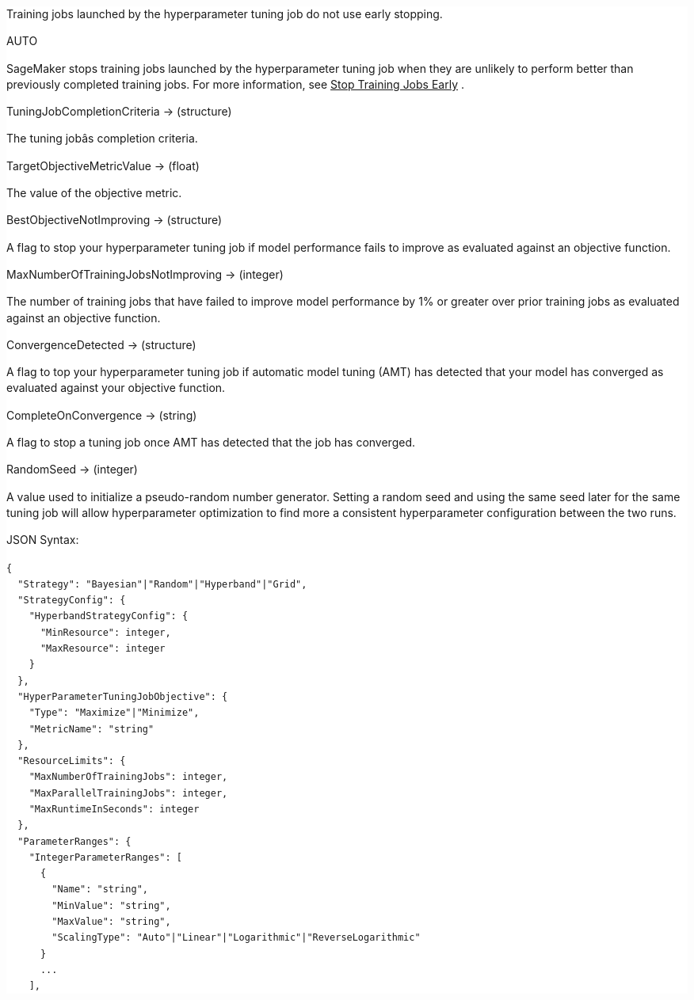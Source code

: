 Training jobs launched by the hyperparameter tuning job do not use early stopping.

AUTO

SageMaker stops training jobs launched by the hyperparameter tuning job when they are unlikely to perform better than previously completed training jobs. For more information, see [Stop Training Jobs Early](https://docs.aws.amazon.com/sagemaker/latest/dg/automatic-model-tuning-early-stopping.html) .

TuningJobCompletionCriteria -> (structure)

The tuning jobâs completion criteria.

TargetObjectiveMetricValue -> (float)

The value of the objective metric.

BestObjectiveNotImproving -> (structure)

A flag to stop your hyperparameter tuning job if model performance fails to improve as evaluated against an objective function.

MaxNumberOfTrainingJobsNotImproving -> (integer)

The number of training jobs that have failed to improve model performance by 1% or greater over prior training jobs as evaluated against an objective function.

ConvergenceDetected -> (structure)

A flag to top your hyperparameter tuning job if automatic model tuning (AMT) has detected that your model has converged as evaluated against your objective function.

CompleteOnConvergence -> (string)

A flag to stop a tuning job once AMT has detected that the job has converged.

RandomSeed -> (integer)

A value used to initialize a pseudo-random number generator. Setting a random seed and using the same seed later for the same tuning job will allow hyperparameter optimization to find more a consistent hyperparameter configuration between the two runs.

JSON Syntax:

```
{
  "Strategy": "Bayesian"|"Random"|"Hyperband"|"Grid",
  "StrategyConfig": {
    "HyperbandStrategyConfig": {
      "MinResource": integer,
      "MaxResource": integer
    }
  },
  "HyperParameterTuningJobObjective": {
    "Type": "Maximize"|"Minimize",
    "MetricName": "string"
  },
  "ResourceLimits": {
    "MaxNumberOfTrainingJobs": integer,
    "MaxParallelTrainingJobs": integer,
    "MaxRuntimeInSeconds": integer
  },
  "ParameterRanges": {
    "IntegerParameterRanges": [
      {
        "Name": "string",
        "MinValue": "string",
        "MaxValue": "string",
        "ScalingType": "Auto"|"Linear"|"Logarithmic"|"ReverseLogarithmic"
      }
      ...
    ],
```